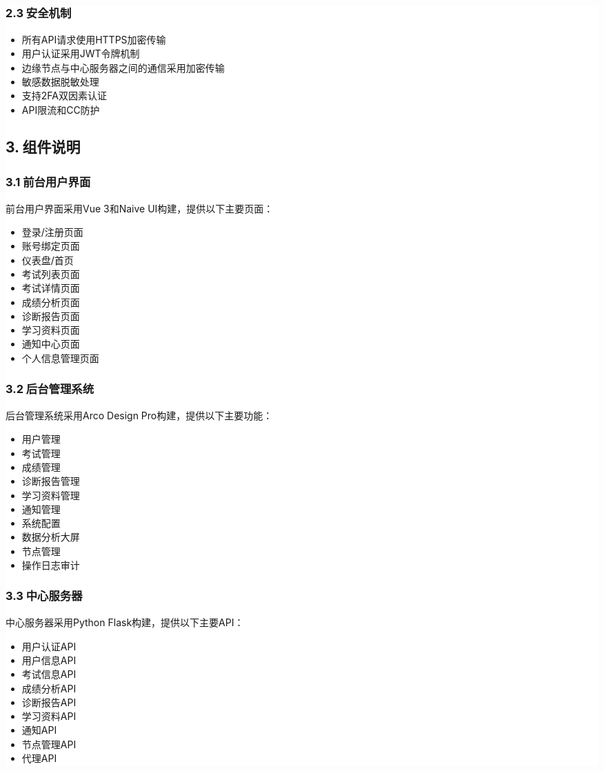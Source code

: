 ### 2.3 安全机制

- 所有API请求使用HTTPS加密传输
- 用户认证采用JWT令牌机制
- 边缘节点与中心服务器之间的通信采用加密传输
- 敏感数据脱敏处理
- 支持2FA双因素认证
- API限流和CC防护

## 3. 组件说明

### 3.1 前台用户界面

前台用户界面采用Vue 3和Naive UI构建，提供以下主要页面：

- 登录/注册页面
- 账号绑定页面
- 仪表盘/首页
- 考试列表页面
- 考试详情页面
- 成绩分析页面
- 诊断报告页面
- 学习资料页面
- 通知中心页面
- 个人信息管理页面

### 3.2 后台管理系统

后台管理系统采用Arco Design Pro构建，提供以下主要功能：

- 用户管理
- 考试管理
- 成绩管理
- 诊断报告管理
- 学习资料管理
- 通知管理
- 系统配置
- 数据分析大屏
- 节点管理
- 操作日志审计

### 3.3 中心服务器

中心服务器采用Python Flask构建，提供以下主要API：

- 用户认证API
- 用户信息API
- 考试信息API
- 成绩分析API
- 诊断报告API
- 学习资料API
- 通知API
- 节点管理API
- 代理API
